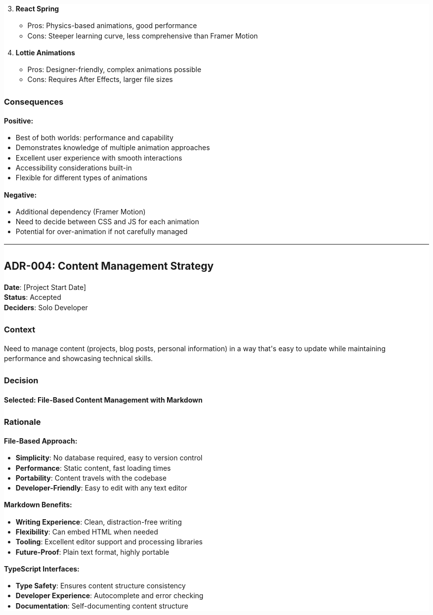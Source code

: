 3. **React Spring**
   - Pros: Physics-based animations, good performance
   - Cons: Steeper learning curve, less comprehensive than Framer Motion

4. **Lottie Animations**
   - Pros: Designer-friendly, complex animations possible
   - Cons: Requires After Effects, larger file sizes

### Consequences

**Positive:**
- Best of both worlds: performance and capability
- Demonstrates knowledge of multiple animation approaches
- Excellent user experience with smooth interactions
- Accessibility considerations built-in
- Flexible for different types of animations

**Negative:**
- Additional dependency (Framer Motion)
- Need to decide between CSS and JS for each animation
- Potential for over-animation if not carefully managed

---

## ADR-004: Content Management Strategy

**Date**: [Project Start Date]  
**Status**: Accepted  
**Deciders**: Solo Developer  

### Context

Need to manage content (projects, blog posts, personal information) in a way that's easy to update while maintaining performance and showcasing technical skills.

### Decision

**Selected: File-Based Content Management with Markdown**

### Rationale

**File-Based Approach:**
- **Simplicity**: No database required, easy to version control
- **Performance**: Static content, fast loading times
- **Portability**: Content travels with the codebase
- **Developer-Friendly**: Easy to edit with any text editor

**Markdown Benefits:**
- **Writing Experience**: Clean, distraction-free writing
- **Flexibility**: Can embed HTML when needed
- **Tooling**: Excellent editor support and processing libraries
- **Future-Proof**: Plain text format, highly portable

**TypeScript Interfaces:**
- **Type Safety**: Ensures content structure consistency
- **Developer Experience**: Autocomplete and error checking
- **Documentation**: Self-documenting content structure

